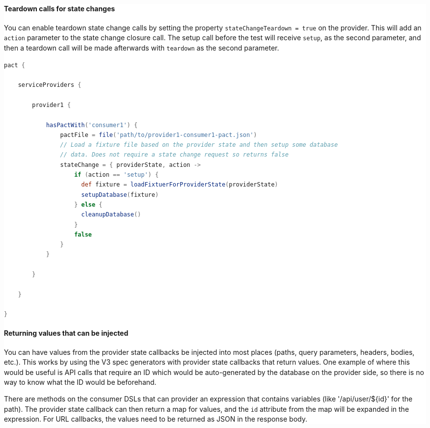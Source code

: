 #### Teardown calls for state changes

You can enable teardown state change calls by setting the property `stateChangeTeardown = true` on the provider. This
will add an `action` parameter to the state change closure call. The setup call before the test will receive `setup`,
as the second parameter, and then a teardown call will be made afterwards with `teardown` as the second parameter.

```groovy
pact {

    serviceProviders {

        provider1 {

            hasPactWith('consumer1') {
                pactFile = file('path/to/provider1-consumer1-pact.json')
                // Load a fixture file based on the provider state and then setup some database
                // data. Does not require a state change request so returns false
                stateChange = { providerState, action ->
                    if (action == 'setup') {
                      def fixture = loadFixtuerForProviderState(providerState)
                      setupDatabase(fixture)
                    } else {
                      cleanupDatabase()
                    }
                    false
                }
            }

        }

    }

}
```

#### Returning values that can be injected

You can have values from the provider state callbacks be injected into most places (paths, query parameters, headers,
bodies, etc.). This works by using the V3 spec generators with provider state callbacks that return values. One example
of where this would be useful is API calls that require an ID which would be auto-generated by the database on the
provider side, so there is no way to know what the ID would be beforehand.

There are methods on the consumer DSLs that can provider an expression that contains variables (like '/api/user/${id}'
for the path). The provider state callback can then return a map for values, and the `id` attribute from the map will
be expanded in the expression. For URL callbacks, the values need to be returned as JSON in the response body. 
